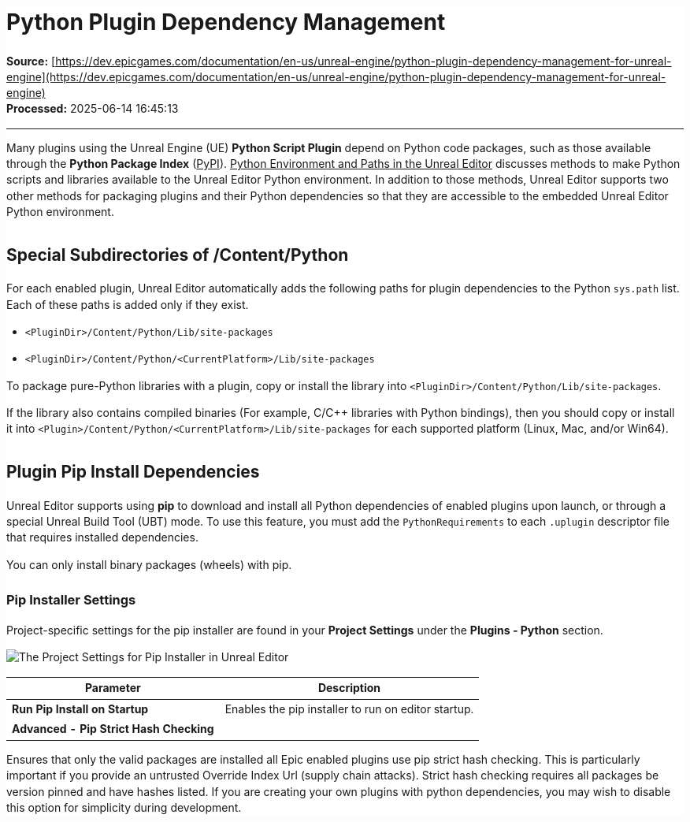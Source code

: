 # Python Plugin Dependency Management

**Source:** [https://dev.epicgames.com/documentation/en-us/unreal-engine/python-plugin-dependency-management-for-unreal-engine](https://dev.epicgames.com/documentation/en-us/unreal-engine/python-plugin-dependency-management-for-unreal-engine)  
**Processed:** 2025-06-14 16:45:13

---

Many plugins using the Unreal Engine (UE) **Python Script Plugin** depend on Python code packages, such as those available through the **Python Package Index** ([PyPI](https://pypi.org/)). [Python Environment and Paths in the Unreal Editor](/documentation/en-us/unreal-engine/scripting-the-unreal-editor-using-python) discusses methods to make Python scripts and libraries available to the Unreal Editor Python environment. In addition to those methods, Unreal Editor supports two other methods for packaging plugins and their Python dependencies so that they are accessible to the embedded Unreal Editor Python environment.

## Special Subdirectories of /Content/Python

For each enabled plugin, Unreal Editor automatically adds the following paths for plugin dependencies to the Python `sys.path` list. Each of these paths is added only if they exist.

-   `<PluginDir>/Content/Python/Lib/site-packages`
    
-   `<PluginDir>/Content/Python/<CurrentPlatform>/Lib/site-packages`
    

To package pure-Python libraries with a plugin, copy or install the library into `<PluginDir>/Content/Python/Lib/site-packages`.

If the library also contains compiled binaries (For example, C/C++ libraries with Python bindings), then you should copy or install it into `<Plugin>/Content/Python/<CurrentPlatform>/Lib/site-packages` for each supported platform (Linux, Mac, and/or Win64).

## Plugin Pip Install Dependencies

Unreal Editor supports using **pip** to download and install all Python dependencies of enabled plugins upon launch, or through a special Unreal Build Tool (UBT) mode. To use this feature, you must add the `PythonRequirements` to each `.uplugin` descriptor file that requires installed dependencies.

You can only install binary packages (wheels) with pip.

### Pip Installer Settings

Project-specific settings for the pip installer are found in your **Project Settings** under the **Plugins - Python** section.

![The Project Settings for Pip Installer in Unreal Editor](https://d1iv7db44yhgxn.cloudfront.net/documentation/images/96cb2fea-1fcc-43c8-81fe-5f433e141359/image1.png)

| **Parameter** | **Description** |
| --- | --- |
| **Run Pip Install on Startup** | Enables the pip installer to run on editor startup. |
| **Advanced - Pip Strict Hash Checking** | 
Ensures that only the valid packages are installed all Epic enabled plugins use pip strict hash checking. This is particularly important if you provide an untrusted Override Index Url (supply chain attacks). Strict hash checking requires all packages be version pinned and have hashes listed. If you are creating your own plugins with python dependencies, you may wish to disable this option for simplicity during development.
